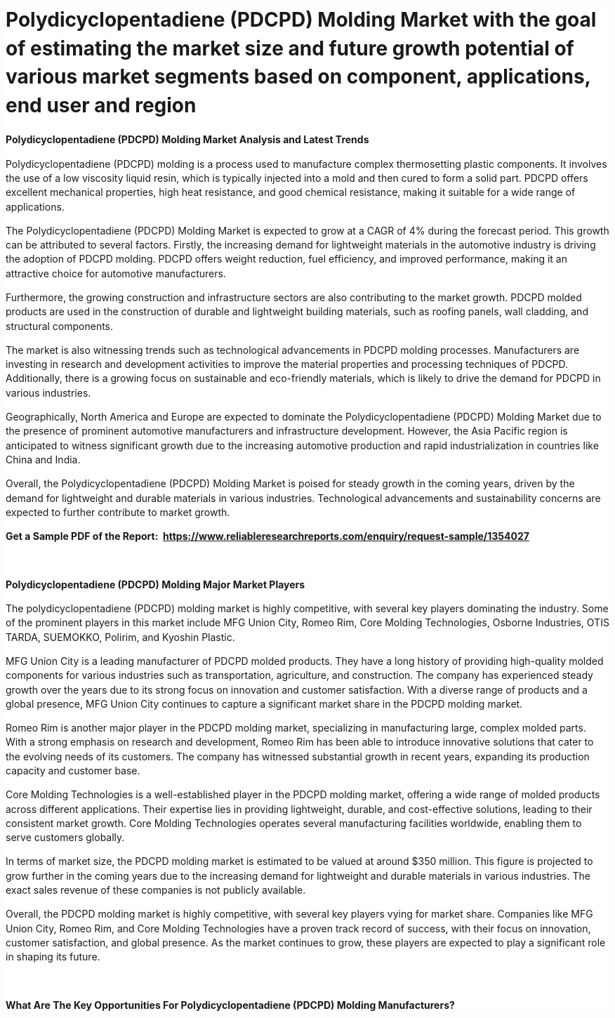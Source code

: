 <p><h1>Polydicyclopentadiene (PDCPD) Molding Market with the goal of estimating the market size and future growth potential of various market segments based on component, applications, end user and region</h1></p><p><strong>Polydicyclopentadiene (PDCPD) Molding Market Analysis and Latest Trends</strong></p>
<p><p>Polydicyclopentadiene (PDCPD) molding is a process used to manufacture complex thermosetting plastic components. It involves the use of a low viscosity liquid resin, which is typically injected into a mold and then cured to form a solid part. PDCPD offers excellent mechanical properties, high heat resistance, and good chemical resistance, making it suitable for a wide range of applications.</p><p>The Polydicyclopentadiene (PDCPD) Molding Market is expected to grow at a CAGR of 4% during the forecast period. This growth can be attributed to several factors. Firstly, the increasing demand for lightweight materials in the automotive industry is driving the adoption of PDCPD molding. PDCPD offers weight reduction, fuel efficiency, and improved performance, making it an attractive choice for automotive manufacturers.</p><p>Furthermore, the growing construction and infrastructure sectors are also contributing to the market growth. PDCPD molded products are used in the construction of durable and lightweight building materials, such as roofing panels, wall cladding, and structural components.</p><p>The market is also witnessing trends such as technological advancements in PDCPD molding processes. Manufacturers are investing in research and development activities to improve the material properties and processing techniques of PDCPD. Additionally, there is a growing focus on sustainable and eco-friendly materials, which is likely to drive the demand for PDCPD in various industries.</p><p>Geographically, North America and Europe are expected to dominate the Polydicyclopentadiene (PDCPD) Molding Market due to the presence of prominent automotive manufacturers and infrastructure development. However, the Asia Pacific region is anticipated to witness significant growth due to the increasing automotive production and rapid industrialization in countries like China and India.</p><p>Overall, the Polydicyclopentadiene (PDCPD) Molding Market is poised for steady growth in the coming years, driven by the demand for lightweight and durable materials in various industries. Technological advancements and sustainability concerns are expected to further contribute to market growth.</p></p>
<p><strong>Get a Sample PDF of the Report:&nbsp; <a href="https://www.reliableresearchreports.com/enquiry/request-sample/1354027">https://www.reliableresearchreports.com/enquiry/request-sample/1354027</a></strong></p>
<p>&nbsp;</p>
<p><strong>Polydicyclopentadiene (PDCPD) Molding Major Market Players</strong></p>
<p><p>The polydicyclopentadiene (PDCPD) molding market is highly competitive, with several key players dominating the industry. Some of the prominent players in this market include MFG Union City, Romeo Rim, Core Molding Technologies, Osborne Industries, OTIS TARDA, SUEMOKKO, Polirim, and Kyoshin Plastic.</p><p>MFG Union City is a leading manufacturer of PDCPD molded products. They have a long history of providing high-quality molded components for various industries such as transportation, agriculture, and construction. The company has experienced steady growth over the years due to its strong focus on innovation and customer satisfaction. With a diverse range of products and a global presence, MFG Union City continues to capture a significant market share in the PDCPD molding market.</p><p>Romeo Rim is another major player in the PDCPD molding market, specializing in manufacturing large, complex molded parts. With a strong emphasis on research and development, Romeo Rim has been able to introduce innovative solutions that cater to the evolving needs of its customers. The company has witnessed substantial growth in recent years, expanding its production capacity and customer base.</p><p>Core Molding Technologies is a well-established player in the PDCPD molding market, offering a wide range of molded products across different applications. Their expertise lies in providing lightweight, durable, and cost-effective solutions, leading to their consistent market growth. Core Molding Technologies operates several manufacturing facilities worldwide, enabling them to serve customers globally.</p><p>In terms of market size, the PDCPD molding market is estimated to be valued at around $350 million. This figure is projected to grow further in the coming years due to the increasing demand for lightweight and durable materials in various industries. The exact sales revenue of these companies is not publicly available.</p><p>Overall, the PDCPD molding market is highly competitive, with several key players vying for market share. Companies like MFG Union City, Romeo Rim, and Core Molding Technologies have a proven track record of success, with their focus on innovation, customer satisfaction, and global presence. As the market continues to grow, these players are expected to play a significant role in shaping its future.</p></p>
<p>&nbsp;</p>
<p><strong>What Are The Key Opportunities For Polydicyclopentadiene (PDCPD) Molding Manufacturers?</strong></p>